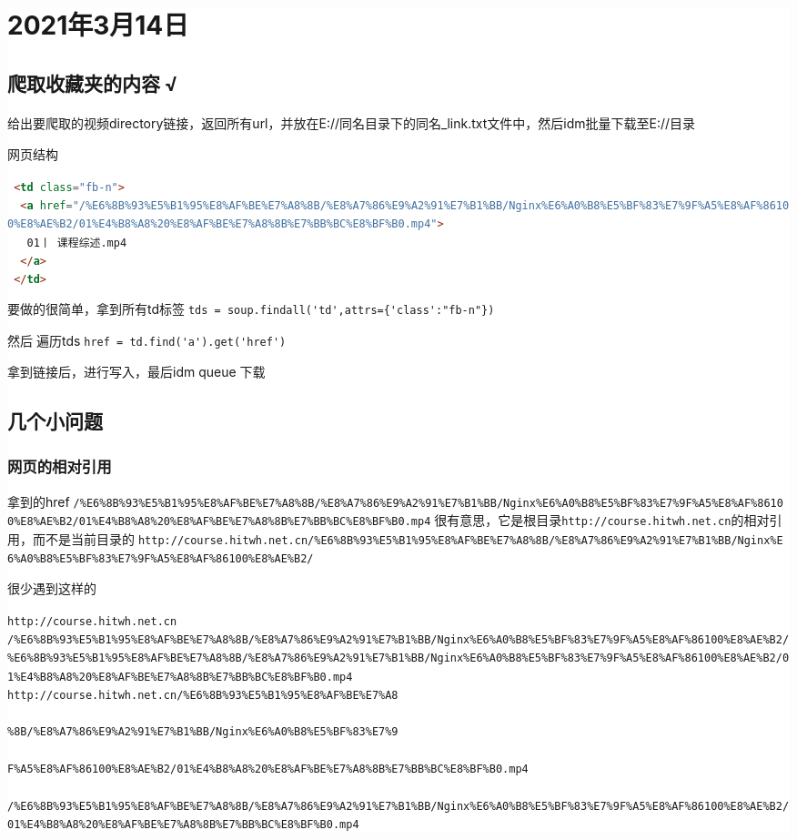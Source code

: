 

# 2021年3月14日

## 爬取收藏夹的内容 √

给出要爬取的视频directory链接，返回所有url，并放在E://同名目录下的同名_link.txt文件中，然后idm批量下载至E://目录

网页结构

```html
 <td class="fb-n">
  <a href="/%E6%8B%93%E5%B1%95%E8%AF%BE%E7%A8%8B/%E8%A7%86%E9%A2%91%E7%B1%BB/Nginx%E6%A0%B8%E5%BF%83%E7%9F%A5%E8%AF%86100%E8%AE%B2/01%E4%B8%A8%20%E8%AF%BE%E7%A8%8B%E7%BB%BC%E8%BF%B0.mp4">
   01丨 课程综述.mp4
  </a>
 </td>
```
要做的很简单，拿到所有td标签 `tds = soup.findall('td',attrs={'class':"fb-n"})`

然后 遍历tds `href = td.find('a').get('href')` 

拿到链接后，进行写入，最后idm queue 下载



## 几个小问题

### 网页的相对引用

拿到的href `/%E6%8B%93%E5%B1%95%E8%AF%BE%E7%A8%8B/%E8%A7%86%E9%A2%91%E7%B1%BB/Nginx%E6%A0%B8%E5%BF%83%E7%9F%A5%E8%AF%86100%E8%AE%B2/01%E4%B8%A8%20%E8%AF%BE%E7%A8%8B%E7%BB%BC%E8%BF%B0.mp4` 很有意思，它是根目录`http://course.hitwh.net.cn`的相对引用，而不是当前目录的 `http://course.hitwh.net.cn/%E6%8B%93%E5%B1%95%E8%AF%BE%E7%A8%8B/%E8%A7%86%E9%A2%91%E7%B1%BB/Nginx%E6%A0%B8%E5%BF%83%E7%9F%A5%E8%AF%86100%E8%AE%B2/`

很少遇到这样的

```html
http://course.hitwh.net.cn
/%E6%8B%93%E5%B1%95%E8%AF%BE%E7%A8%8B/%E8%A7%86%E9%A2%91%E7%B1%BB/Nginx%E6%A0%B8%E5%BF%83%E7%9F%A5%E8%AF%86100%E8%AE%B2/
%E6%8B%93%E5%B1%95%E8%AF%BE%E7%A8%8B/%E8%A7%86%E9%A2%91%E7%B1%BB/Nginx%E6%A0%B8%E5%BF%83%E7%9F%A5%E8%AF%86100%E8%AE%B2/01%E4%B8%A8%20%E8%AF%BE%E7%A8%8B%E7%BB%BC%E8%BF%B0.mp4
http://course.hitwh.net.cn/%E6%8B%93%E5%B1%95%E8%AF%BE%E7%A8

%8B/%E8%A7%86%E9%A2%91%E7%B1%BB/Nginx%E6%A0%B8%E5%BF%83%E7%9

F%A5%E8%AF%86100%E8%AE%B2/01%E4%B8%A8%20%E8%AF%BE%E7%A8%8B%E7%BB%BC%E8%BF%B0.mp4

/%E6%8B%93%E5%B1%95%E8%AF%BE%E7%A8%8B/%E8%A7%86%E9%A2%91%E7%B1%BB/Nginx%E6%A0%B8%E5%BF%83%E7%9F%A5%E8%AF%86100%E8%AE%B2/
01%E4%B8%A8%20%E8%AF%BE%E7%A8%8B%E7%BB%BC%E8%BF%B0.mp4
```

